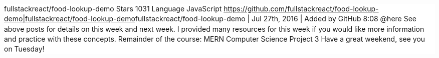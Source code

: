 fullstackreact/food-lookup-demo
Stars
1031
Language
JavaScript
<https://github.com/fullstackreact/food-lookup-demo|fullstackreact/food-lookup-demo>fullstackreact/food-lookup-demo | Jul 27th, 2016 | Added by GitHub
8:08
@here See above posts for details on this week and next week. I provided many resources for this week if you would like more information and practice with these concepts.
Remainder of the course:
MERN
Computer Science
Project 3
Have a great weekend, see you on Tuesday!
